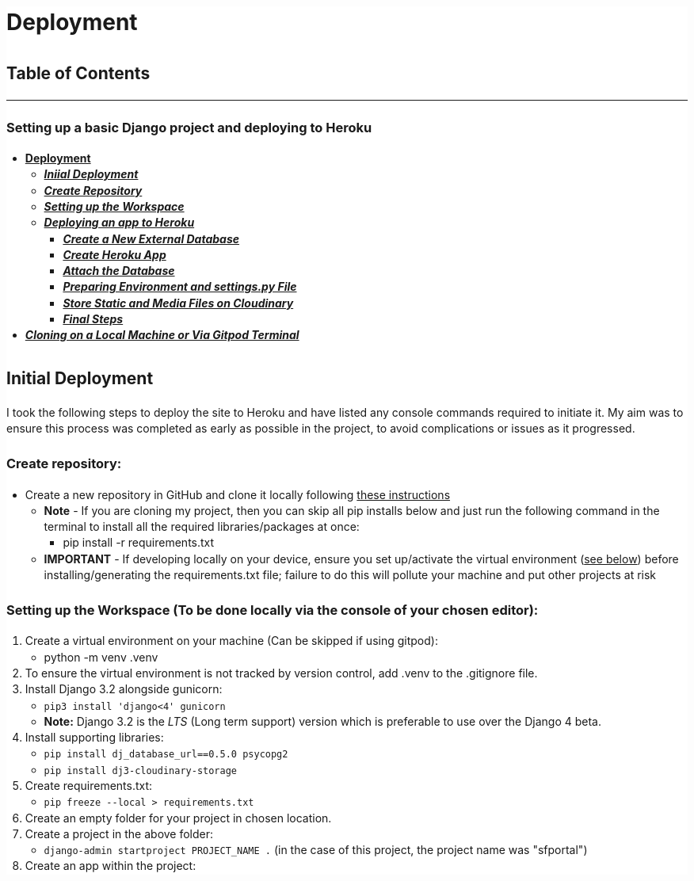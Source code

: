 # Deployment

## Table of Contents
---
### Setting up a basic Django project and deploying to Heroku 

* [**Deployment**](#deployment)
    * [***Iniial Deployment***](#initial-deployment)
    * [***Create Repository***](#create-repository)
    * [***Setting up the Workspace***](#setting-up-the-workspace-to-be-done-locally-via-the-console-of-your-chosen-editor)
    * [***Deploying an app to Heroku***](#deploying-an-app-to-heroku)
        * [***Create a New External Database***](#create-a-new-external-database)
        * [***Create Heroku App***](#create-heroku-app)
        * [***Attach the Database***](#attach-the-database)
        * [***Preparing Environment and settings.py File***](#preparing-environment-and-settings.py-file)
        * [***Store Static and Media Files on Cloudinary***](#store-static-and-media-files-on-cloudinary)
        * [***Final Steps***](#final-steps)
* [***Cloning on a Local Machine or Via Gitpod Terminal***](#cloning-on-a-local-machine-or-via-gitpod-terminal)

## Initial Deployment

I took the following steps to deploy the site to Heroku and have listed any console commands required to initiate it. My aim was to ensure this process was completed as early as possible in the project, to avoid complications or issues as it progressed.

### Create repository:

* Create a new repository in GitHub and clone it locally following [these instructions](https://docs.github.com/en/repositories/creating-and-managing-repositories/cloning-a-repository)
    * **Note** - If you are cloning my project, then you can skip all pip installs below and just run the following command in the terminal to install all the required libraries/packages at once:
        * pip install -r requirements.txt
    * **IMPORTANT** - If developing locally on your device, ensure you set up/activate the virtual environment ([see below](#setting-up-the-workspace-to-be-done-locally-via-the-console-of-your-chosen-editor)) before installing/generating the requirements.txt file; failure to do this will pollute your machine and put other projects at risk


### Setting up the Workspace (To be done locally via the console of your chosen editor):
1. Create a virtual environment on your machine (Can be skipped if using gitpod):
    * python -m venv .venv
1. To ensure the virtual environment is not tracked by version control, add .venv to the .gitignore file.
1. Install Django 3.2 alongside gunicorn:
    * `pip3 install 'django<4' gunicorn`
    * **Note:** Django 3.2 is the *LTS* (Long term support) version which is preferable to use over the Django 4 beta.
1. Install supporting libraries:
    * `pip install dj_database_url==0.5.0 psycopg2`
    * `pip install dj3-cloudinary-storage`
1. Create requirements.txt:
    * `pip freeze --local > requirements.txt`
1. Create an empty folder for your project in chosen location.
1. Create a project in the above folder:
    * `django-admin startproject PROJECT_NAME .` (in the case of this project, the project name was "sfportal")
1. Create an app within the project: